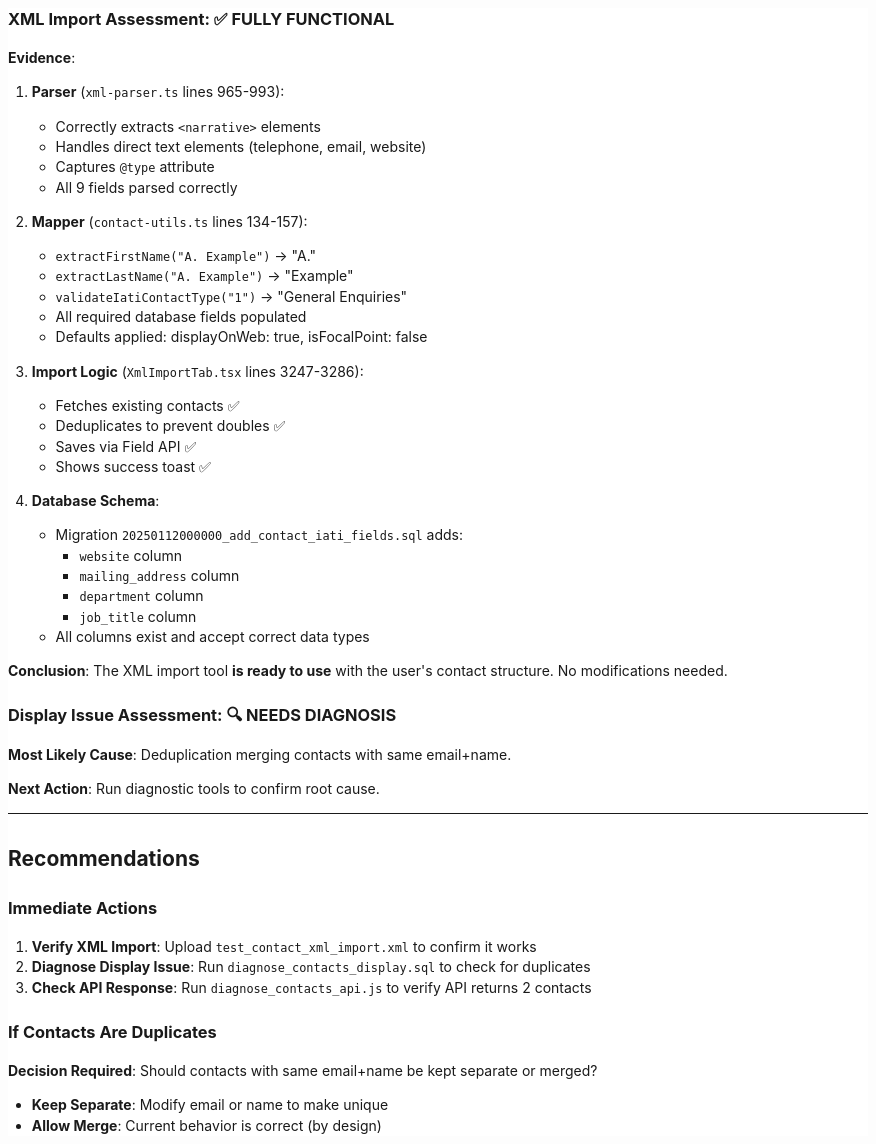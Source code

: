 ### XML Import Assessment: ✅ FULLY FUNCTIONAL

**Evidence**:
1. **Parser** (`xml-parser.ts` lines 965-993):
   - Correctly extracts `<narrative>` elements
   - Handles direct text elements (telephone, email, website)
   - Captures `@type` attribute
   - All 9 fields parsed correctly

2. **Mapper** (`contact-utils.ts` lines 134-157):
   - `extractFirstName("A. Example")` → "A."
   - `extractLastName("A. Example")` → "Example"
   - `validateIatiContactType("1")` → "General Enquiries"
   - All required database fields populated
   - Defaults applied: displayOnWeb: true, isFocalPoint: false

3. **Import Logic** (`XmlImportTab.tsx` lines 3247-3286):
   - Fetches existing contacts ✅
   - Deduplicates to prevent doubles ✅
   - Saves via Field API ✅
   - Shows success toast ✅

4. **Database Schema**:
   - Migration `20250112000000_add_contact_iati_fields.sql` adds:
     - `website` column
     - `mailing_address` column
     - `department` column
     - `job_title` column
   - All columns exist and accept correct data types

**Conclusion**: The XML import tool **is ready to use** with the user's contact structure. No modifications needed.

### Display Issue Assessment: 🔍 NEEDS DIAGNOSIS

**Most Likely Cause**: Deduplication merging contacts with same email+name.

**Next Action**: Run diagnostic tools to confirm root cause.

---

## Recommendations

### Immediate Actions

1. **Verify XML Import**: Upload `test_contact_xml_import.xml` to confirm it works
2. **Diagnose Display Issue**: Run `diagnose_contacts_display.sql` to check for duplicates
3. **Check API Response**: Run `diagnose_contacts_api.js` to verify API returns 2 contacts

### If Contacts Are Duplicates

**Decision Required**: Should contacts with same email+name be kept separate or merged?

- **Keep Separate**: Modify email or name to make unique
- **Allow Merge**: Current behavior is correct (by design)
